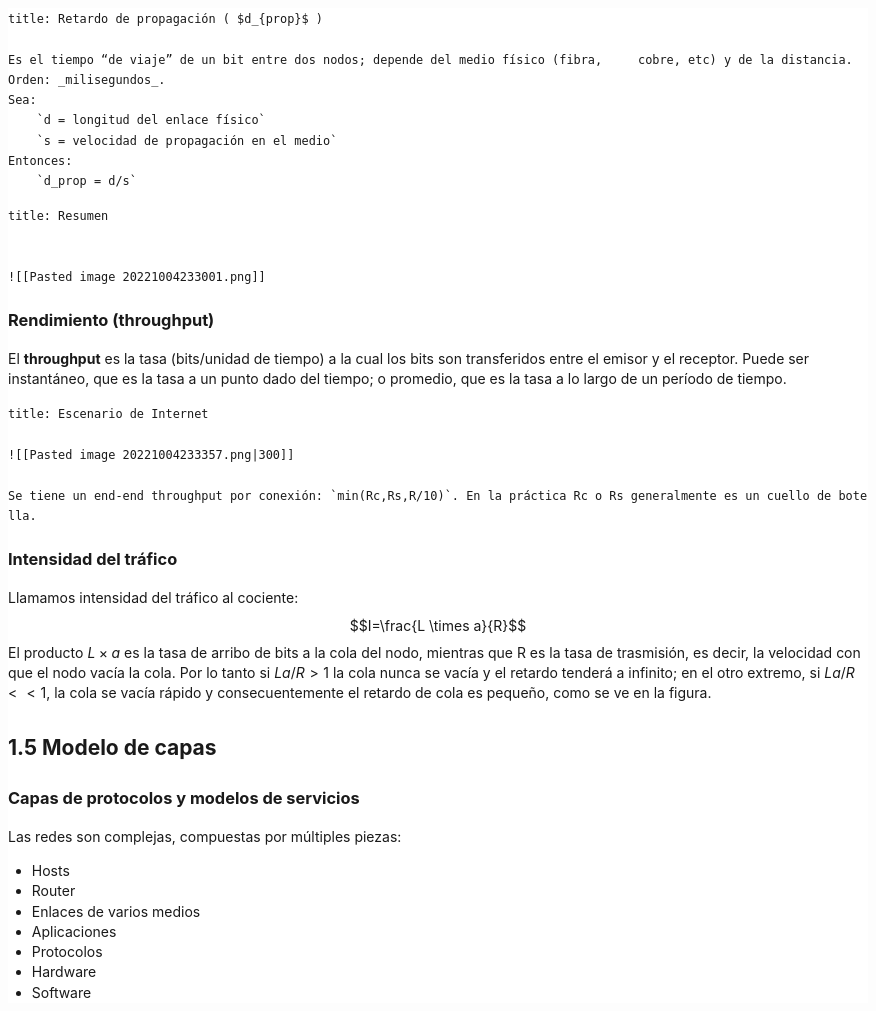```ad-note
title: Retardo de propagación ( $d_{prop}$ )

Es el tiempo “de viaje” de un bit entre dos nodos; depende del medio físico (fibra, 	cobre, etc) y de la distancia. 
Orden: _milisegundos_.
Sea: 
	`d = longitud del enlace físico`
	`s = velocidad de propagación en el medio`
Entonces:
	`d_prop = d/s`
```

```ad-summary
title: Resumen


![[Pasted image 20221004233001.png]]
```


### Rendimiento (throughput)

El **throughput** es la tasa (bits/unidad de tiempo) a la cual los bits son transferidos entre el emisor y el receptor. Puede ser instantáneo, que es la tasa a un punto dado del tiempo; o promedio, que es la tasa a lo largo de un período de tiempo.

```ad-important
title: Escenario de Internet

![[Pasted image 20221004233357.png|300]]

Se tiene un end-end throughput por conexión: `min(Rc,Rs,R/10)`. En la práctica Rc o Rs generalmente es un cuello de botella.
```

### Intensidad del tráfico

Llamamos intensidad del tráfico al cociente: $$I=\frac{L \times a}{R}$$
El producto $L \times a$ es la tasa de arribo de bits a la cola del nodo, mientras que R es la tasa de trasmisión, es decir, la velocidad con que el nodo vacía la cola. Por lo tanto si $La/R > 1$ la cola nunca se vacía y el retardo tenderá a infinito; en el otro extremo, si $La/R << 1$, la cola se vacía rápido y consecuentemente el retardo de cola es pequeño, como se ve en la figura.<div style="page-break-after: always;"></div>

## 1.5 Modelo de capas 

### Capas de protocolos y modelos de servicios

Las redes son complejas, compuestas por múltiples piezas: 
- Hosts 
- Router 
- Enlaces de varios medios 
- Aplicaciones 
- Protocolos 
- Hardware 
- Software 
